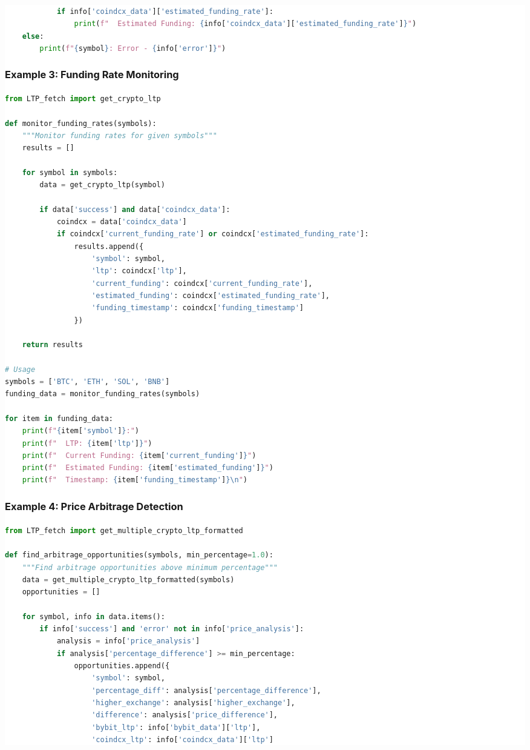 ```python
            if info['coindcx_data']['estimated_funding_rate']:
                print(f"  Estimated Funding: {info['coindcx_data']['estimated_funding_rate']}")
    else:
        print(f"{symbol}: Error - {info['error']}")
```

### Example 3: Funding Rate Monitoring

```python
from LTP_fetch import get_crypto_ltp

def monitor_funding_rates(symbols):
    """Monitor funding rates for given symbols"""
    results = []

    for symbol in symbols:
        data = get_crypto_ltp(symbol)

        if data['success'] and data['coindcx_data']:
            coindcx = data['coindcx_data']
            if coindcx['current_funding_rate'] or coindcx['estimated_funding_rate']:
                results.append({
                    'symbol': symbol,
                    'ltp': coindcx['ltp'],
                    'current_funding': coindcx['current_funding_rate'],
                    'estimated_funding': coindcx['estimated_funding_rate'],
                    'funding_timestamp': coindcx['funding_timestamp']
                })

    return results

# Usage
symbols = ['BTC', 'ETH', 'SOL', 'BNB']
funding_data = monitor_funding_rates(symbols)

for item in funding_data:
    print(f"{item['symbol']}:")
    print(f"  LTP: {item['ltp']}")
    print(f"  Current Funding: {item['current_funding']}")
    print(f"  Estimated Funding: {item['estimated_funding']}")
    print(f"  Timestamp: {item['funding_timestamp']}\n")
```

### Example 4: Price Arbitrage Detection

```python
from LTP_fetch import get_multiple_crypto_ltp_formatted

def find_arbitrage_opportunities(symbols, min_percentage=1.0):
    """Find arbitrage opportunities above minimum percentage"""
    data = get_multiple_crypto_ltp_formatted(symbols)
    opportunities = []

    for symbol, info in data.items():
        if info['success'] and 'error' not in info['price_analysis']:
            analysis = info['price_analysis']
            if analysis['percentage_difference'] >= min_percentage:
                opportunities.append({
                    'symbol': symbol,
                    'percentage_diff': analysis['percentage_difference'],
                    'higher_exchange': analysis['higher_exchange'],
                    'difference': analysis['price_difference'],
                    'bybit_ltp': info['bybit_data']['ltp'],
                    'coindcx_ltp': info['coindcx_data']['ltp']
```